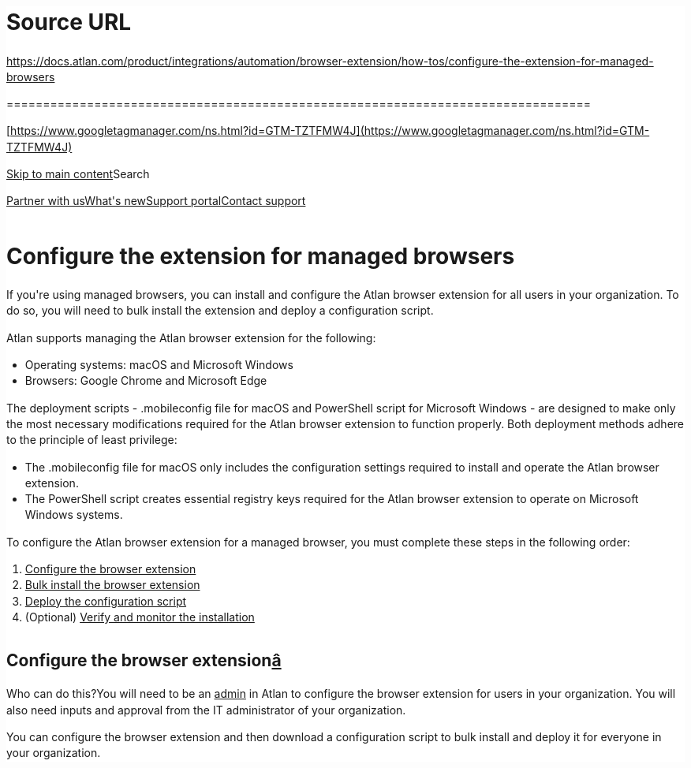 # Source URL
https://docs.atlan.com/product/integrations/automation/browser-extension/how-tos/configure-the-extension-for-managed-browsers

================================================================================



[https://www.googletagmanager.com/ns.html?id=GTM-TZTFMW4J](https://www.googletagmanager.com/ns.html?id=GTM-TZTFMW4J)

[Skip to main content](#__docusaurus_skipToContent_fallback)Search

[Partner with us](https://docs.google.com/forms/d/e/1FAIpQLScuAIhCm2GS7YFstrOjawbP8J7PUmOynQo7wI2yGCcCyEcVSw/viewform)[What's new](https://shipped.atlan.com/)[Support portal](https://atlan.zendesk.com/auth/v2/login/signin?return_to=https%3A%2F%2Fatlan.zendesk.com%2Fhc%2Fen-us&theme=hc&locale=en-us&brand_id=1900000425113&auth_origin=1900000425113%2Cfalse%2Ctrue)[Contact support](/support/submit-request)

Configure the extension for managed browsers
============================================

If you're using managed browsers, you can install and configure the Atlan browser extension for all users in your organization. To do so, you will need to bulk install the extension and deploy a configuration script.

Atlan supports managing the Atlan browser extension for the following:

* Operating systems: macOS and Microsoft Windows
* Browsers: Google Chrome and Microsoft Edge

The deployment scripts \- .mobileconfig file for macOS and PowerShell script for Microsoft Windows \- are designed to make only the most necessary modifications required for the Atlan browser extension to function properly. Both deployment methods adhere to the principle of least privilege:

* The .mobileconfig file for macOS only includes the configuration settings required to install and operate the Atlan browser extension.
* The PowerShell script creates essential registry keys required for the Atlan browser extension to operate on Microsoft Windows systems.

To configure the Atlan browser extension for a managed browser, you must complete these steps in the following order:

1. [Configure the browser extension](#configure-the-browser-extension)
2. [Bulk install the browser extension](#bulk-install-the-browser-extension)
3. [Deploy the configuration script](#deploy-the-configuration-script)
4. (Optional) [Verify and monitor the installation](#verify-and-monitor-the-installation)

Configure the browser extension[â](#configure-the-browser-extension "Direct link to Configure the browser extension")
-----------------------------------------------------------------------------------------------------------------------

Who can do this?You will need to be an [admin](/product/capabilities/governance/users-and-groups/concepts/what-are-user-roles#admin) in Atlan to configure the browser extension for users in your organization. You will also need inputs and approval from the IT administrator of your organization.

You can configure the browser extension and then download a configuration script to bulk install and deploy it for everyone in your organization.
